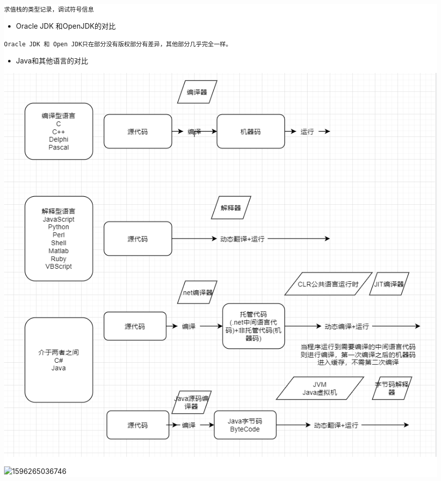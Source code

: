 ```markdown
求值栈的类型记录，调试符号信息
```

- Oracle JDK 和OpenJDK的对比

```markdown
Oracle JDK 和 Open JDK只在部分没有版权部分有差异，其他部分几乎完全一样。
```

- Java和其他语言的对比

![1596265009584](./images/1596263352314.png)

![1596265036746](E:\HbuilderXHome\CodeDoc\编程语言篇\JavaSE\images\1596263409989.png)
